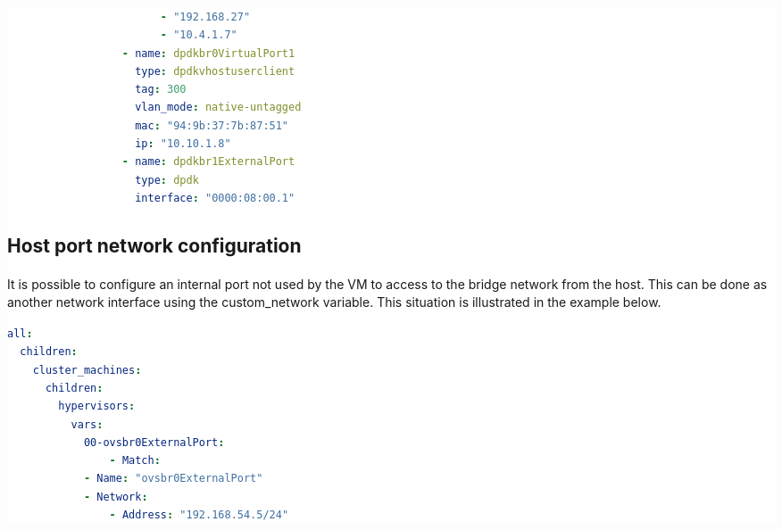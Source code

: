 ```yaml
                        - "192.168.27"
                        - "10.4.1.7"
                  - name: dpdkbr0VirtualPort1
                    type: dpdkvhostuserclient
                    tag: 300
                    vlan_mode: native-untagged
                    mac: "94:9b:37:7b:87:51"
                    ip: "10.10.1.8"
                  - name: dpdkbr1ExternalPort
                    type: dpdk
                    interface: "0000:08:00.1"
```

## Host port network configuration

It is possible to configure an internal port not used by the VM to access to the
bridge network from the host. This can be done as another network interface
using the custom_network variable. This situation is illustrated in the example below.

```yaml
all:
  children:
    cluster_machines:
      children:
        hypervisors:
          vars:
            00-ovsbr0ExternalPort:
                - Match:
            - Name: "ovsbr0ExternalPort"
            - Network:
                - Address: "192.168.54.5/24"
```
